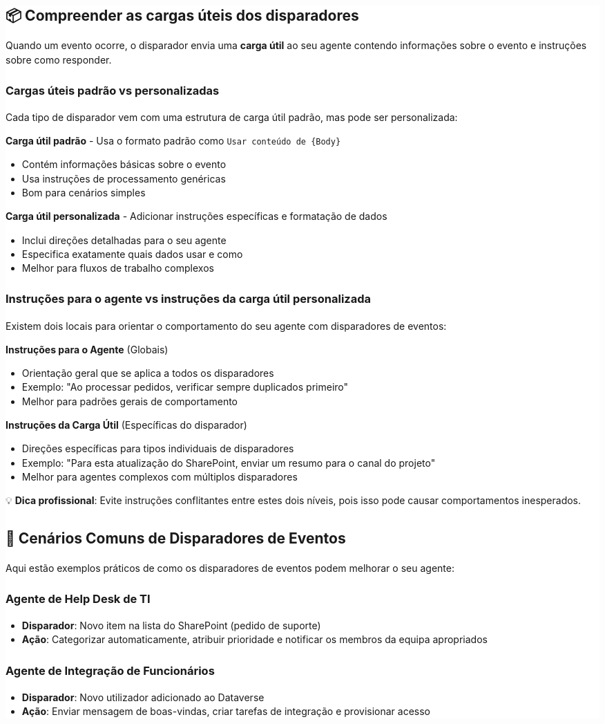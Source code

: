 ## 📦 Compreender as cargas úteis dos disparadores

Quando um evento ocorre, o disparador envia uma **carga útil** ao seu agente contendo informações sobre o evento e instruções sobre como responder.

### Cargas úteis padrão vs personalizadas

Cada tipo de disparador vem com uma estrutura de carga útil padrão, mas pode ser personalizada:

**Carga útil padrão** - Usa o formato padrão como `Usar conteúdo de {Body}`

- Contém informações básicas sobre o evento
- Usa instruções de processamento genéricas
- Bom para cenários simples

**Carga útil personalizada** - Adicionar instruções específicas e formatação de dados

- Inclui direções detalhadas para o seu agente
- Especifica exatamente quais dados usar e como
- Melhor para fluxos de trabalho complexos

### Instruções para o agente vs instruções da carga útil personalizada

Existem dois locais para orientar o comportamento do seu agente com disparadores de eventos:

**Instruções para o Agente** (Globais)

- Orientação geral que se aplica a todos os disparadores
- Exemplo: "Ao processar pedidos, verificar sempre duplicados primeiro"
- Melhor para padrões gerais de comportamento

**Instruções da Carga Útil** (Específicas do disparador)

- Direções específicas para tipos individuais de disparadores  
- Exemplo: "Para esta atualização do SharePoint, enviar um resumo para o canal do projeto"
- Melhor para agentes complexos com múltiplos disparadores

💡 **Dica profissional**: Evite instruções conflitantes entre estes dois níveis, pois isso pode causar comportamentos inesperados.

## 🎯 Cenários Comuns de Disparadores de Eventos

Aqui estão exemplos práticos de como os disparadores de eventos podem melhorar o seu agente:

### Agente de Help Desk de TI

- **Disparador**: Novo item na lista do SharePoint (pedido de suporte)
- **Ação**: Categorizar automaticamente, atribuir prioridade e notificar os membros da equipa apropriados

### Agente de Integração de Funcionários

- **Disparador**: Novo utilizador adicionado ao Dataverse
- **Ação**: Enviar mensagem de boas-vindas, criar tarefas de integração e provisionar acesso
